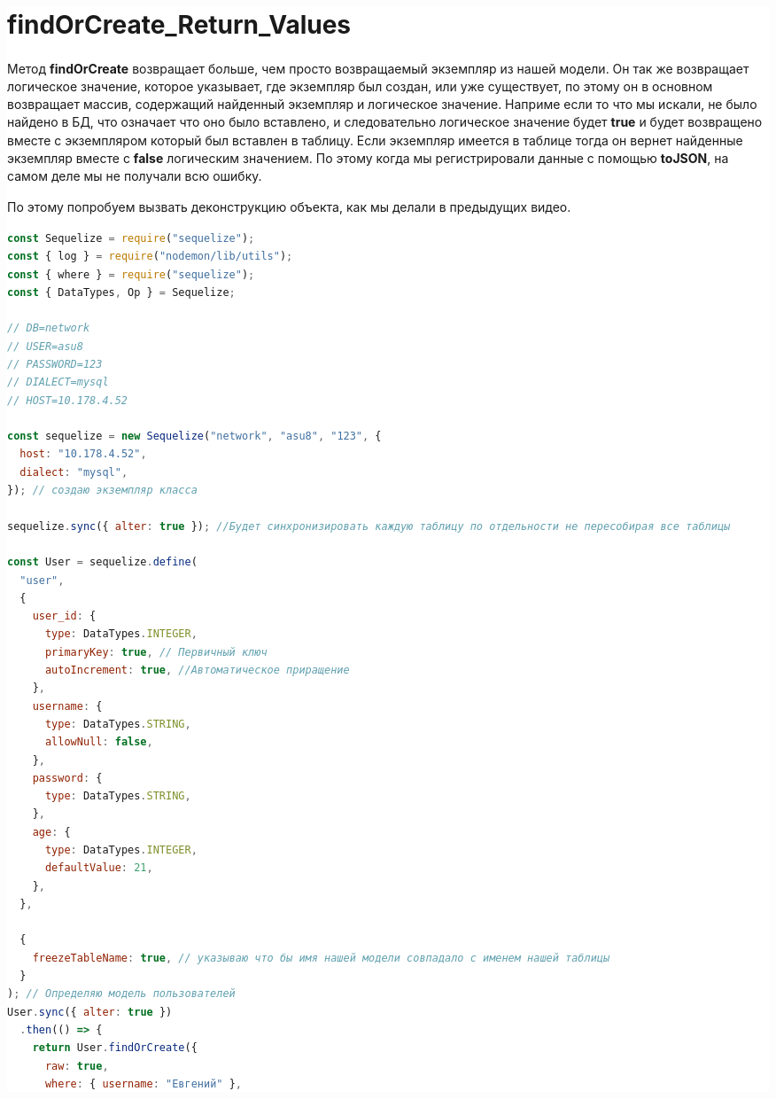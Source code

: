 # findOrCreate_Return_Values

Метод **findOrCreate** возвращает больше, чем просто возвращаемый экземпляр из нашей модели. Он так же возвращает логическое значение, которое указывает, где экземпляр был создан, или уже существует, по этому он в основном возвращает массив, содержащий найденный экземпляр и логическое значение. Наприме если то что мы искали, не было найдено в БД, что означает что оно было вставлено, и следовательно логическое значение будет **true** и будет возвращено вместе  с экземпляром который был вставлен в таблицу. Если экземпляр имеется в таблице тогда он вернет найденные экземпляр вместе с **false** логическим значением. По этому когда мы регистрировали данные с помощью **toJSON**, на самом деле мы не получали всю ошибку.

По этому попробуем вызвать деконструкцию объекта, как мы делали в предыдущих видео.

```js
const Sequelize = require("sequelize");
const { log } = require("nodemon/lib/utils");
const { where } = require("sequelize");
const { DataTypes, Op } = Sequelize;

// DB=network
// USER=asu8
// PASSWORD=123
// DIALECT=mysql
// HOST=10.178.4.52

const sequelize = new Sequelize("network", "asu8", "123", {
  host: "10.178.4.52",
  dialect: "mysql",
}); // создаю экземпляр класса

sequelize.sync({ alter: true }); //Будет синхронизировать каждую таблицу по отдельности не пересобирая все таблицы

const User = sequelize.define(
  "user",
  {
    user_id: {
      type: DataTypes.INTEGER,
      primaryKey: true, // Первичный ключ
      autoIncrement: true, //Автоматическое приращение
    },
    username: {
      type: DataTypes.STRING,
      allowNull: false,
    },
    password: {
      type: DataTypes.STRING,
    },
    age: {
      type: DataTypes.INTEGER,
      defaultValue: 21,
    },
  },

  {
    freezeTableName: true, // указываю что бы имя нашей модели совпадало с именем нашей таблицы
  }
); // Определяю модель пользователей
User.sync({ alter: true })
  .then(() => {
    return User.findOrCreate({
      raw: true,
      where: { username: "Евгений" },
```